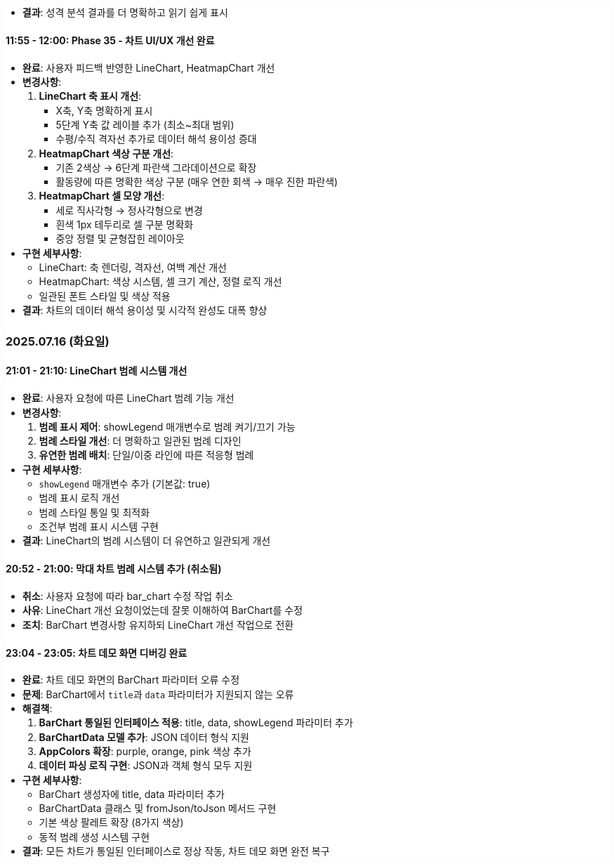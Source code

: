 - **결과**: 성격 분석 결과를 더 명확하고 읽기 쉽게 표시

#### 11:55 - 12:00: Phase 35 - 차트 UI/UX 개선 완료
- **완료**: 사용자 피드백 반영한 LineChart, HeatmapChart 개선
- **변경사항**:
  1. **LineChart 축 표시 개선**:
     - X축, Y축 명확하게 표시
     - 5단계 Y축 값 레이블 추가 (최소~최대 범위)
     - 수평/수직 격자선 추가로 데이터 해석 용이성 증대
  2. **HeatmapChart 색상 구분 개선**:
     - 기존 2색상 → 6단계 파란색 그라데이션으로 확장
     - 활동량에 따른 명확한 색상 구분 (매우 연한 회색 → 매우 진한 파란색)
  3. **HeatmapChart 셀 모양 개선**:
     - 세로 직사각형 → 정사각형으로 변경
     - 흰색 1px 테두리로 셀 구분 명확화
     - 중앙 정렬 및 균형잡힌 레이아웃
- **구현 세부사항**:
  - LineChart: 축 렌더링, 격자선, 여백 계산 개선
  - HeatmapChart: 색상 시스템, 셀 크기 계산, 정렬 로직 개선
  - 일관된 폰트 스타일 및 색상 적용
- **결과**: 차트의 데이터 해석 용이성 및 시각적 완성도 대폭 향상

### 2025.07.16 (화요일)

#### 21:01 - 21:10: LineChart 범례 시스템 개선
- **완료**: 사용자 요청에 따른 LineChart 범례 기능 개선
- **변경사항**:
  1. **범례 표시 제어**: showLegend 매개변수로 범례 켜기/끄기 가능
  2. **범례 스타일 개선**: 더 명확하고 일관된 범례 디자인
  3. **유연한 범례 배치**: 단일/이중 라인에 따른 적응형 범례
- **구현 세부사항**:
  - `showLegend` 매개변수 추가 (기본값: true)
  - 범례 표시 로직 개선
  - 범례 스타일 통일 및 최적화
  - 조건부 범례 표시 시스템 구현
- **결과**: LineChart의 범례 시스템이 더 유연하고 일관되게 개선

#### 20:52 - 21:00: 막대 차트 범례 시스템 추가 (취소됨)
- **취소**: 사용자 요청에 따라 bar_chart 수정 작업 취소
- **사유**: LineChart 개선 요청이었는데 잘못 이해하여 BarChart를 수정
- **조치**: BarChart 변경사항 유지하되 LineChart 개선 작업으로 전환

#### 23:04 - 23:05: 차트 데모 화면 디버깅 완료
- **완료**: 차트 데모 화면의 BarChart 파라미터 오류 수정
- **문제**: BarChart에서 `title`과 `data` 파라미터가 지원되지 않는 오류
- **해결책**:
  1. **BarChart 통일된 인터페이스 적용**: title, data, showLegend 파라미터 추가
  2. **BarChartData 모델 추가**: JSON 데이터 형식 지원
  3. **AppColors 확장**: purple, orange, pink 색상 추가
  4. **데이터 파싱 로직 구현**: JSON과 객체 형식 모두 지원
- **구현 세부사항**:
  - BarChart 생성자에 title, data 파라미터 추가
  - BarChartData 클래스 및 fromJson/toJson 메서드 구현
  - 기본 색상 팔레트 확장 (8가지 색상)
  - 동적 범례 생성 시스템 구현
- **결과**: 모든 차트가 통일된 인터페이스로 정상 작동, 차트 데모 화면 완전 복구
